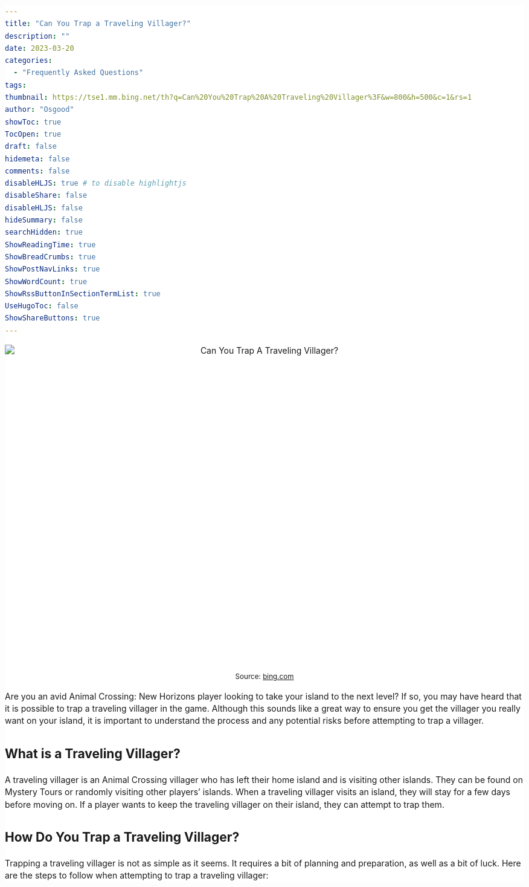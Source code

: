 ```yaml
---
title: "Can You Trap a Traveling Villager?"
description: ""
date: 2023-03-20
categories:
  - "Frequently Asked Questions" 
tags: 
thumbnail: https://tse1.mm.bing.net/th?q=Can%20You%20Trap%20A%20Traveling%20Villager%3F&w=800&h=500&c=1&rs=1
author: "Osgood"
showToc: true
TocOpen: true
draft: false
hidemeta: false
comments: false
disableHLJS: true # to disable highlightjs
disableShare: false
disableHLJS: false
hideSummary: false
searchHidden: true
ShowReadingTime: true
ShowBreadCrumbs: true
ShowPostNavLinks: true
ShowWordCount: true
ShowRssButtonInSectionTermList: true
UseHugoToc: false
ShowShareButtons: true
---
```


<center>
	<img src="https://tse1.mm.bing.net/th?q=Can%20You%20Trap%20A%20Traveling%20Villager%3F&w=800&h=500&c=1&rs=1" alt="Can You Trap A Traveling Villager?" width="800" height="500" style="display: block; width: 100%; height: auto">
	<small>Source: <a href="https://www.bing.com" rel="nofollow">bing.com</a></small>
</center>

<p>Are you an avid Animal Crossing: New Horizons player looking to take your island to the next level? If so, you may have heard that it is possible to trap a traveling villager in the game. Although this sounds like a great way to ensure you get the villager you really want on your island, it is important to understand the process and any potential risks before attempting to trap a villager.</p>

<h2>What is a Traveling Villager?</h2>

<p>A traveling villager is an Animal Crossing villager who has left their home island and is visiting other islands. They can be found on Mystery Tours or randomly visiting other players’ islands. When a traveling villager visits an island, they will stay for a few days before moving on. If a player wants to keep the traveling villager on their island, they can attempt to trap them.</p>

<h2>How Do You Trap a Traveling Villager?</h2>

<p>Trapping a traveling villager is not as simple as it seems. It requires a bit of planning and preparation, as well as a bit of luck. Here are the steps to follow when attempting to trap a traveling villager:</p>
